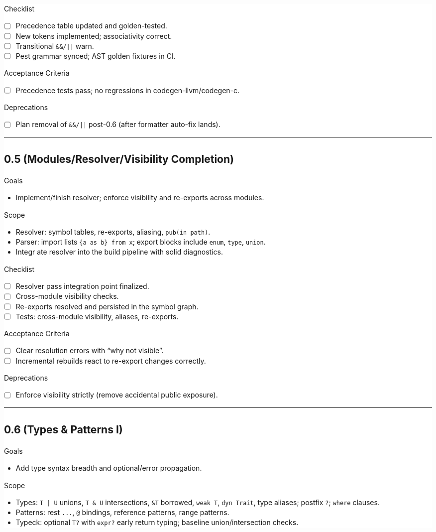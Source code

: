 Checklist

- [ ] Precedence table updated and golden-tested.
- [ ] New tokens implemented; associativity correct.
- [ ] Transitional `&&/||` warn.
- [ ] Pest grammar synced; AST golden fixtures in CI.

Acceptance Criteria

- [ ] Precedence tests pass; no regressions in codegen-llvm/codegen-c.

Deprecations

- [ ] Plan removal of `&&/||` post-0.6 (after formatter auto-fix lands).

---

## 0.5 (Modules/Resolver/Visibility Completion)

Goals

- Implement/finish resolver; enforce visibility and re-exports across modules.

Scope

- Resolver: symbol tables, re-exports, aliasing, `pub(in path)`.
- Parser: import lists `{a as b} from x`; export blocks
  include `enum`, `type`, `union`.
- Integr
  ate resolver into the build pipeline with solid diagnostics.

Checklist

- [ ] Resolver pass integration point finalized.
- [ ] Cross-module visibility checks.
- [ ] Re-exports resolved and persisted in the symbol graph.
- [ ] Tests: cross-module visibility, aliases, re-exports.

Acceptance Criteria

- [ ] Clear resolution errors with “why not visible”.
- [ ] Incremental rebuilds react to re-export changes correctly.

Deprecations

- [ ] Enforce visibility strictly (remove accidental public exposure).

---

## 0.6 (Types & Patterns I)

Goals

- Add type syntax breadth and optional/error propagation.

Scope

- Types: `T | U` unions, `T & U` intersections, `&T` borrowed, `weak T`, `dyn Trait`, type aliases; postfix `?`; `where` clauses.
- Patterns: rest `...`, `@` bindings, reference patterns, range patterns.
- Typeck: optional `T?` with `expr?` early return typing; baseline union/intersection checks.
